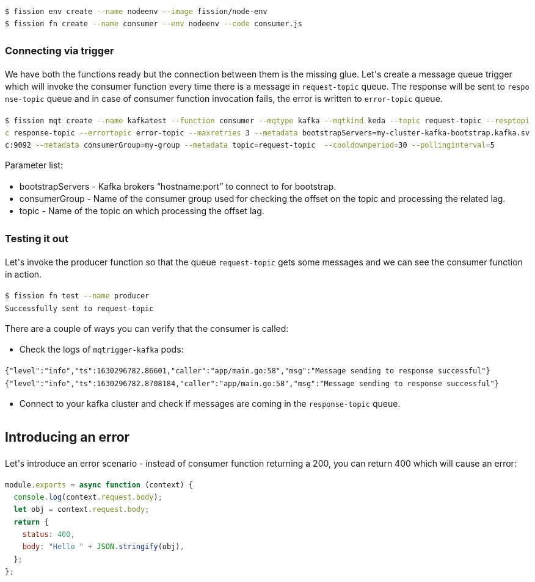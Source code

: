 ```bash
$ fission env create --name nodeenv --image fission/node-env
$ fission fn create --name consumer --env nodeenv --code consumer.js
```

### Connecting via trigger

We have both the functions ready but the connection between them is the missing glue.
Let's create a message queue trigger which will invoke the consumer function every time there is a message in `request-topic` queue.
The response will be sent to `response-topic` queue and in case of consumer function invocation fails, the error is written to `error-topic` queue.

```bash
$ fission mqt create --name kafkatest --function consumer --mqtype kafka --mqtkind keda --topic request-topic --resptopic response-topic --errortopic error-topic --maxretries 3 --metadata bootstrapServers=my-cluster-kafka-bootstrap.kafka.svc:9092 --metadata consumerGroup=my-group --metadata topic=request-topic  --cooldownperiod=30 --pollinginterval=5
```

Parameter list:

- bootstrapServers - Kafka brokers “hostname:port” to connect to for bootstrap.
- consumerGroup - Name of the consumer group used for checking the offset on the topic and processing the related lag.
- topic - Name of the topic on which processing the offset lag.

### Testing it out

Let's invoke the producer function so that the queue `request-topic` gets some messages and we can see the consumer function in action.

```bash
$ fission fn test --name producer
Successfully sent to request-topic
```

There are a couple of ways you can verify that the consumer is called:

- Check the logs of `mqtrigger-kafka` pods:

```text
{"level":"info","ts":1630296782.86601,"caller":"app/main.go:58","msg":"Message sending to response successful"}
{"level":"info","ts":1630296782.8708184,"caller":"app/main.go:58","msg":"Message sending to response successful"}
```

- Connect to your kafka cluster and check if messages are coming in the `response-topic` queue.

## Introducing an error

Let's introduce an error scenario - instead of consumer function returning a 200, you can return 400 which will cause an error:

```js
module.exports = async function (context) {
  console.log(context.request.body);
  let obj = context.request.body;
  return {
    status: 400,
    body: "Hello " + JSON.stringify(obj),
  };
};
```
